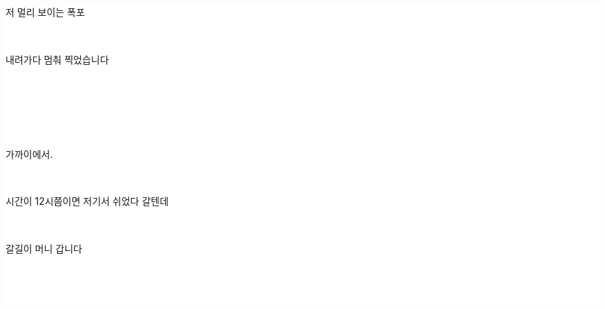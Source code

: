 <div class="se-module se-module-text"><p class="se-text-paragraph se-text-paragraph-align-" id="SE-96ccefda-1409-430b-9b15-2d1ee53f5638" style=""><span class="se-fs- se-ff-" id="SE-24fd1e43-b5c4-4b91-89a3-6f115d24dd92" style="">저 멀리 보이는 폭포</span></p><p class="se-text-paragraph se-text-paragraph-align-" id="SE-261beeeb-fa73-4724-9112-da01c9d764f7" style=""><span class="se-fs- se-ff-" id="SE-97111c9e-8500-4c7d-80ba-2627b3ab4604" style="">​</span></p><p class="se-text-paragraph se-text-paragraph-align-" id="SE-82d6134a-6aef-45b9-b18f-23d3b8bb96c4" style=""><span class="se-fs- se-ff-" id="SE-72baf768-a2a0-4662-9cfe-bd5a533e98ab" style="">내려가다 멈춰 찍었습니다</span></p><p class="se-text-paragraph se-text-paragraph-align-" id="SE-050a87c8-8d5e-4609-9037-ab64a001f2b2" style=""><span class="se-fs- se-ff-" id="SE-64a9f04f-1c8a-41ef-9000-caf51bac5f30" style="">​</span></p><p class="se-text-paragraph se-text-paragraph-align-" id="SE-93b3e46d-7c9b-46bb-a9a3-569ecf23a900" style=""><span class="se-fs- se-ff-" id="SE-157b90e0-09a6-4862-8ab1-64fac5649450" style="">​</span></p></div>
</div>
</div>
</div> <div class="se-component se-image se-l-default" id="SE-4a846de0-7499-4eb7-838d-549cca656959">
<div class="se-component-content se-component-content-fit">
<div class="se-section se-section-image se-l-default se-section-align-">
<a class="se-module se-module-image __se_image_link __se_link" data-linkdata='{"id" : "SE-4a846de0-7499-4eb7-838d-549cca656959", "src" : "https://postfiles.pstatic.net/MjAxOTA3MTNfMTI4/MDAxNTYzMDE2NDUyMDY3.4sCkdYeM_gUm79_4nSP_T098kgIwjoaLxCKmQYwp5N4g.aq7BXvHcQtGF_4OBEgufiYunuwDA9XEQMB5B8CEpxjog.JPEG.dls32208/20190713_102401.jpg", "linkUse" : "false", "link" : ""}' data-linktype="img" href="#" onclick="return false;" style=" ">
<img alt="" class="se-image-resource" data-height="1232" data-lazy-src="https://postfiles.pstatic.net/MjAxOTA3MTNfMTI4/MDAxNTYzMDE2NDUyMDY3.4sCkdYeM_gUm79_4nSP_T098kgIwjoaLxCKmQYwp5N4g.aq7BXvHcQtGF_4OBEgufiYunuwDA9XEQMB5B8CEpxjog.JPEG.dls32208/20190713_102401.jpg?type=w966" data-width="693" src="https://postfiles.pstatic.net/MjAxOTA3MTNfMTI4/MDAxNTYzMDE2NDUyMDY3.4sCkdYeM_gUm79_4nSP_T098kgIwjoaLxCKmQYwp5N4g.aq7BXvHcQtGF_4OBEgufiYunuwDA9XEQMB5B8CEpxjog.JPEG.dls32208/20190713_102401.jpg?type=w80_blur"/>
</a> </div>
</div>
</div> <div class="se-component se-text se-l-default" id="SE-db9e7983-50f0-44d0-912d-f37dfb97cb88">
<div class="se-component-content">
<div class="se-section se-section-text se-l-default">
<div class="se-module se-module-text"><p class="se-text-paragraph se-text-paragraph-align-" id="SE-856dc942-35b3-41da-8b91-6a3d87373d16" style=""><span class="se-fs- se-ff-" id="SE-318306c3-91a6-4e7f-b334-0ca21bc4469c" style="">가까이에서.</span></p><p class="se-text-paragraph se-text-paragraph-align-" id="SE-8a9cf7d6-988f-4fd1-bc34-2f317b05bb19" style=""><span class="se-fs- se-ff-" id="SE-399a6d52-f8d3-4b17-b996-5b71dfe76006" style="">​</span></p><p class="se-text-paragraph se-text-paragraph-align-" id="SE-cd3de01b-7bc8-40b1-9d8a-889b500cc7fa" style=""><span class="se-fs- se-ff-" id="SE-fe3fb2f6-98b4-431d-994c-b49bd378bbd0" style="">시간이 12시쯤이면 저기서 쉬었다 갈텐데</span></p><p class="se-text-paragraph se-text-paragraph-align-" id="SE-8c8f4d44-6b72-4db3-9486-d764f13c8395" style=""><span class="se-fs- se-ff-" id="SE-a1badc6a-f8bc-4197-be15-b99e6ec28bf7" style="">​</span></p><p class="se-text-paragraph se-text-paragraph-align-" id="SE-0b4a1565-3f5e-418f-99b0-f579589aec76" style=""><span class="se-fs- se-ff-" id="SE-aac8fa7b-0c6a-4ea8-9386-dabfd585a816" style="">갈길이 머니 갑니다</span></p><p class="se-text-paragraph se-text-paragraph-align-" id="SE-6ffe0bf9-b743-4782-831f-bc2f76990c19" style=""><span class="se-fs- se-ff-" id="SE-63063e03-2b57-48da-ba56-0ec8fe6c9227" style="">​</span></p></div>
</div>
</div>
</div> <div class="se-component se-image se-l-default" id="SE-312ad1a2-af5c-4f3c-86b1-6ee5fe0d25ba">
<div class="se-component-content se-component-content-fit">
<div class="se-section se-section-image se-l-default se-section-align-">
<a class="se-module se-module-image __se_image_link __se_link" data-linkdata='{"id" : "SE-312ad1a2-af5c-4f3c-86b1-6ee5fe0d25ba", "src" : "https://postfiles.pstatic.net/MjAxOTA3MTNfMTc4/MDAxNTYzMDE2NDUzNjIw.xE4bmviCaHmIDC66A0m0OyONWCUuPd9jvTHUC109Vrkg.q-lJwBMv0cTg9vreaUuc0zQLU72i4GpH2LmOHTsVSIEg.JPEG.dls32208/20190713_103123.jpg", "linkUse" : "false", "link" : ""}' data-linktype="img" href="#" onclick="return false;" style=" ">
<img alt="" class="se-image-resource" data-height="389" data-lazy-src="https://postfiles.pstatic.net/MjAxOTA3MTNfMTc4/MDAxNTYzMDE2NDUzNjIw.xE4bmviCaHmIDC66A0m0OyONWCUuPd9jvTHUC109Vrkg.q-lJwBMv0cTg9vreaUuc0zQLU72i4GpH2LmOHTsVSIEg.JPEG.dls32208/20190713_103123.jpg?type=w966" data-width="693" src="https://postfiles.pstatic.net/MjAxOTA3MTNfMTc4/MDAxNTYzMDE2NDUzNjIw.xE4bmviCaHmIDC66A0m0OyONWCUuPd9jvTHUC109Vrkg.q-lJwBMv0cTg9vreaUuc0zQLU72i4GpH2LmOHTsVSIEg.JPEG.dls32208/20190713_103123.jpg?type=w80_blur"/>
</a> </div>
</div>
</div> <div class="se-component se-text se-l-default" id="SE-b6c6c2c5-84b3-45c6-9be9-e7d2dd443f54">
<div class="se-component-content">
<div class="se-section se-section-text se-l-default">